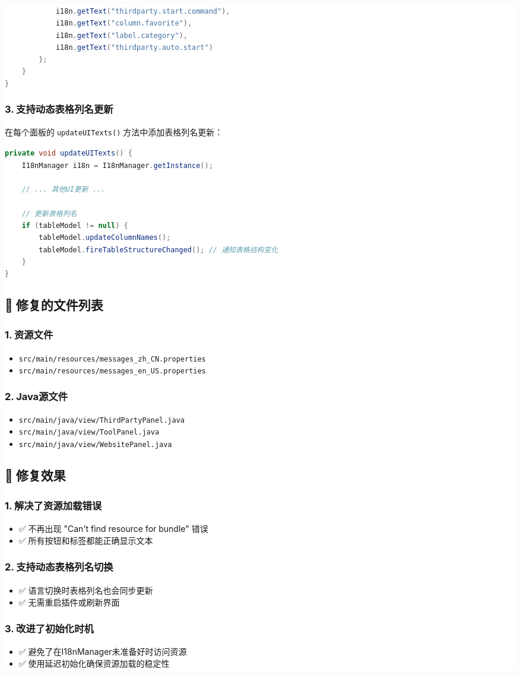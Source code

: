 ```java
            i18n.getText("thirdparty.start.command"), 
            i18n.getText("column.favorite"), 
            i18n.getText("label.category"), 
            i18n.getText("thirdparty.auto.start")
        };
    }
}
```

### 3. 支持动态表格列名更新

在每个面板的 `updateUITexts()` 方法中添加表格列名更新：

```java
private void updateUITexts() {
    I18nManager i18n = I18nManager.getInstance();
    
    // ... 其他UI更新 ...
    
    // 更新表格列名
    if (tableModel != null) {
        tableModel.updateColumnNames();
        tableModel.fireTableStructureChanged(); // 通知表格结构变化
    }
}
```

## 🔧 修复的文件列表

### 1. 资源文件
- `src/main/resources/messages_zh_CN.properties`
- `src/main/resources/messages_en_US.properties`

### 2. Java源文件
- `src/main/java/view/ThirdPartyPanel.java`
- `src/main/java/view/ToolPanel.java`
- `src/main/java/view/WebsitePanel.java`

## 🚀 修复效果

### 1. 解决了资源加载错误
- ✅ 不再出现 "Can't find resource for bundle" 错误
- ✅ 所有按钮和标签都能正确显示文本

### 2. 支持动态表格列名切换
- ✅ 语言切换时表格列名也会同步更新
- ✅ 无需重启插件或刷新界面

### 3. 改进了初始化时机
- ✅ 避免了在I18nManager未准备好时访问资源
- ✅ 使用延迟初始化确保资源加载的稳定性

